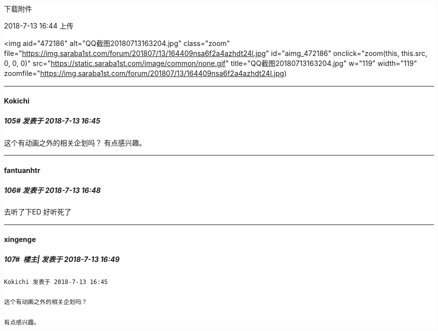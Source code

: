 


下载附件


2018-7-13 16:44 上传









<img aid="472186" alt="QQ截图20180713163204.jpg" class="zoom" file="https://img.saraba1st.com/forum/201807/13/164409nsa6f2a4azhdt24l.jpg" id="aimg_472186" onclick="zoom(this, this.src, 0, 0, 0)" src="https://static.saraba1st.com/image/common/none.gif" title="QQ截图20180713163204.jpg" w="119" width="119" zoomfile="https://img.saraba1st.com/forum/201807/13/164409nsa6f2a4azhdt24l.jpg)












-----

####  Kokichi  
##### 105#       发表于 2018-7-13 16:45




这个有动画之外的相关企划吗？
有点感兴趣。







-----

####  fantuanhtr  
##### 106#       发表于 2018-7-13 16:48




去听了下ED 好听死了







-----

####  xingenge  
##### 107#         楼主| 发表于 2018-7-13 16:49




```
Kokichi 发表于 2018-7-13 16:45

这个有动画之外的相关企划吗？

有点感兴趣。
```
